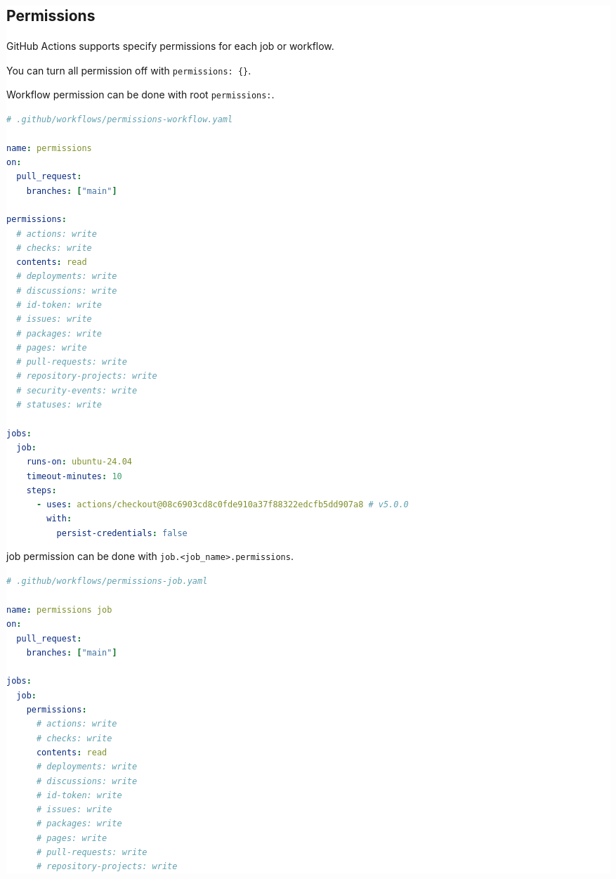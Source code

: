 ## Permissions

GitHub Actions supports specify permissions for each job or workflow.

You can turn all permission off with `permissions: {}`.

Workflow permission can be done with root `permissions:`.

```yaml
# .github/workflows/permissions-workflow.yaml

name: permissions
on:
  pull_request:
    branches: ["main"]

permissions:
  # actions: write
  # checks: write
  contents: read
  # deployments: write
  # discussions: write
  # id-token: write
  # issues: write
  # packages: write
  # pages: write
  # pull-requests: write
  # repository-projects: write
  # security-events: write
  # statuses: write

jobs:
  job:
    runs-on: ubuntu-24.04
    timeout-minutes: 10
    steps:
      - uses: actions/checkout@08c6903cd8c0fde910a37f88322edcfb5dd907a8 # v5.0.0
        with:
          persist-credentials: false

```

job permission can be done with `job.<job_name>.permissions`.

```yaml
# .github/workflows/permissions-job.yaml

name: permissions job
on:
  pull_request:
    branches: ["main"]

jobs:
  job:
    permissions:
      # actions: write
      # checks: write
      contents: read
      # deployments: write
      # discussions: write
      # id-token: write
      # issues: write
      # packages: write
      # pages: write
      # pull-requests: write
      # repository-projects: write
```